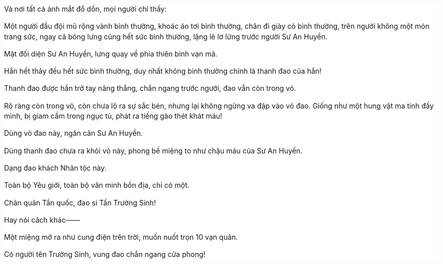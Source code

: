 Và nơi tất cả ánh mắt đổ dồn, mọi người chỉ thấy:

Một người đầu đội mũ rộng vành bình thường, khoác áo tơi bình thường, chân đi giày cỏ bình thường, trên người không một món trang sức, ngay cả bóng lưng cũng hết sức bình thường, lặng lẽ lơ lửng trước người Sư An Huyền.

Mặt đối diện Sư An Huyền, lưng quay về phía thiên binh vạn mã.

Hắn hết thảy đều hết sức bình thường, duy nhất không bình thường chính là thanh đao của hắn!

Thanh đao được hắn trở tay nâng thẳng, chắn ngang trước người, đao vẫn còn trong vỏ.

Rõ ràng còn trong vỏ, còn chưa lộ ra sự sắc bén, nhưng lại không ngừng va đập vào vỏ đao. Giống như một hung vật ma tính đầy mình, bị giam cầm trong ngục tù, phát ra tiếng gào thét khát máu!

Dùng vỏ đao này, ngăn cản Sư An Huyền.

Dùng thanh đao chưa ra khỏi vỏ này, phong bế miệng to như chậu máu của Sư An Huyền.

Dạng đao khách Nhân tộc này.

Toàn bộ Yêu giới, toàn bộ văn minh bồn địa, chỉ có một.

Chân quân Tần quốc, đao si Tần Trường Sinh!

Hay nói cách khác——

Một miệng mở ra như cung điện trên trời, muốn nuốt trọn 10 vạn quân.

Có người tên Trường Sinh, vung đao chắn ngang cửa phong!